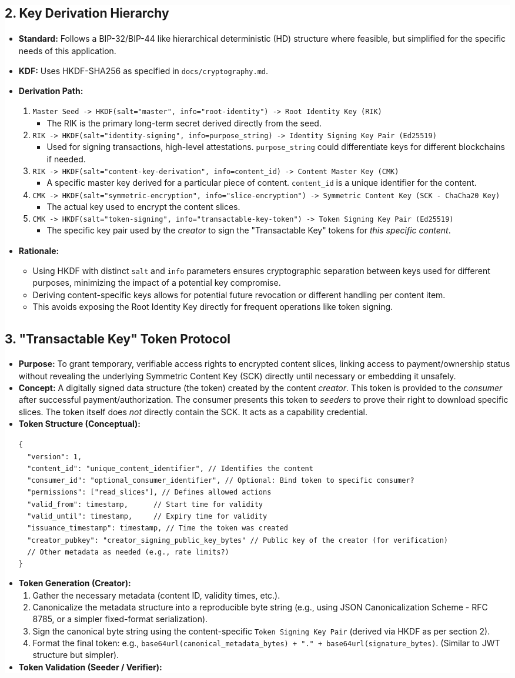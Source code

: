 ## 2. Key Derivation Hierarchy

*   **Standard:** Follows a BIP-32/BIP-44 like hierarchical deterministic (HD) structure where feasible, but simplified for the specific needs of this application.
*   **KDF:** Uses HKDF-SHA256 as specified in `docs/cryptography.md`.
*   **Derivation Path:**
    1.  `Master Seed -> HKDF(salt="master", info="root-identity") -> Root Identity Key (RIK)`
        *   The RIK is the primary long-term secret derived directly from the seed.
    2.  `RIK -> HKDF(salt="identity-signing", info=purpose_string) -> Identity Signing Key Pair (Ed25519)`
        *   Used for signing transactions, high-level attestations. `purpose_string` could differentiate keys for different blockchains if needed.
    3.  `RIK -> HKDF(salt="content-key-derivation", info=content_id) -> Content Master Key (CMK)`
        *   A specific master key derived for a particular piece of content. `content_id` is a unique identifier for the content.
    4.  `CMK -> HKDF(salt="symmetric-encryption", info="slice-encryption") -> Symmetric Content Key (SCK - ChaCha20 Key)`
        *   The actual key used to encrypt the content slices.
    5.  `CMK -> HKDF(salt="token-signing", info="transactable-key-token") -> Token Signing Key Pair (Ed25519)`
        *   The specific key pair used by the *creator* to sign the "Transactable Key" tokens for *this specific content*.

*   **Rationale:**
    *   Using HKDF with distinct `salt` and `info` parameters ensures cryptographic separation between keys used for different purposes, minimizing the impact of a potential key compromise.
    *   Deriving content-specific keys allows for potential future revocation or different handling per content item.
    *   This avoids exposing the Root Identity Key directly for frequent operations like token signing.

## 3. "Transactable Key" Token Protocol

*   **Purpose:** To grant temporary, verifiable access rights to encrypted content slices, linking access to payment/ownership status without revealing the underlying Symmetric Content Key (SCK) directly until necessary or embedding it unsafely.
*   **Concept:** A digitally signed data structure (the token) created by the content *creator*. This token is provided to the *consumer* after successful payment/authorization. The consumer presents this token to *seeders* to prove their right to download specific slices. The token itself does *not* directly contain the SCK. It acts as a capability credential.
*   **Token Structure (Conceptual):**
    ```
    {
      "version": 1,
      "content_id": "unique_content_identifier", // Identifies the content
      "consumer_id": "optional_consumer_identifier", // Optional: Bind token to specific consumer?
      "permissions": ["read_slices"], // Defines allowed actions
      "valid_from": timestamp,      // Start time for validity
      "valid_until": timestamp,     // Expiry time for validity
      "issuance_timestamp": timestamp, // Time the token was created
      "creator_pubkey": "creator_signing_public_key_bytes" // Public key of the creator (for verification)
      // Other metadata as needed (e.g., rate limits?)
    }
    ```
*   **Token Generation (Creator):**
    1.  Gather the necessary metadata (content ID, validity times, etc.).
    2.  Canonicalize the metadata structure into a reproducible byte string (e.g., using JSON Canonicalization Scheme - RFC 8785, or a simpler fixed-format serialization).
    3.  Sign the canonical byte string using the content-specific `Token Signing Key Pair` (derived via HKDF as per section 2).
    4.  Format the final token: e.g., `base64url(canonical_metadata_bytes) + "." + base64url(signature_bytes)`. (Similar to JWT structure but simpler).
*   **Token Validation (Seeder / Verifier):**